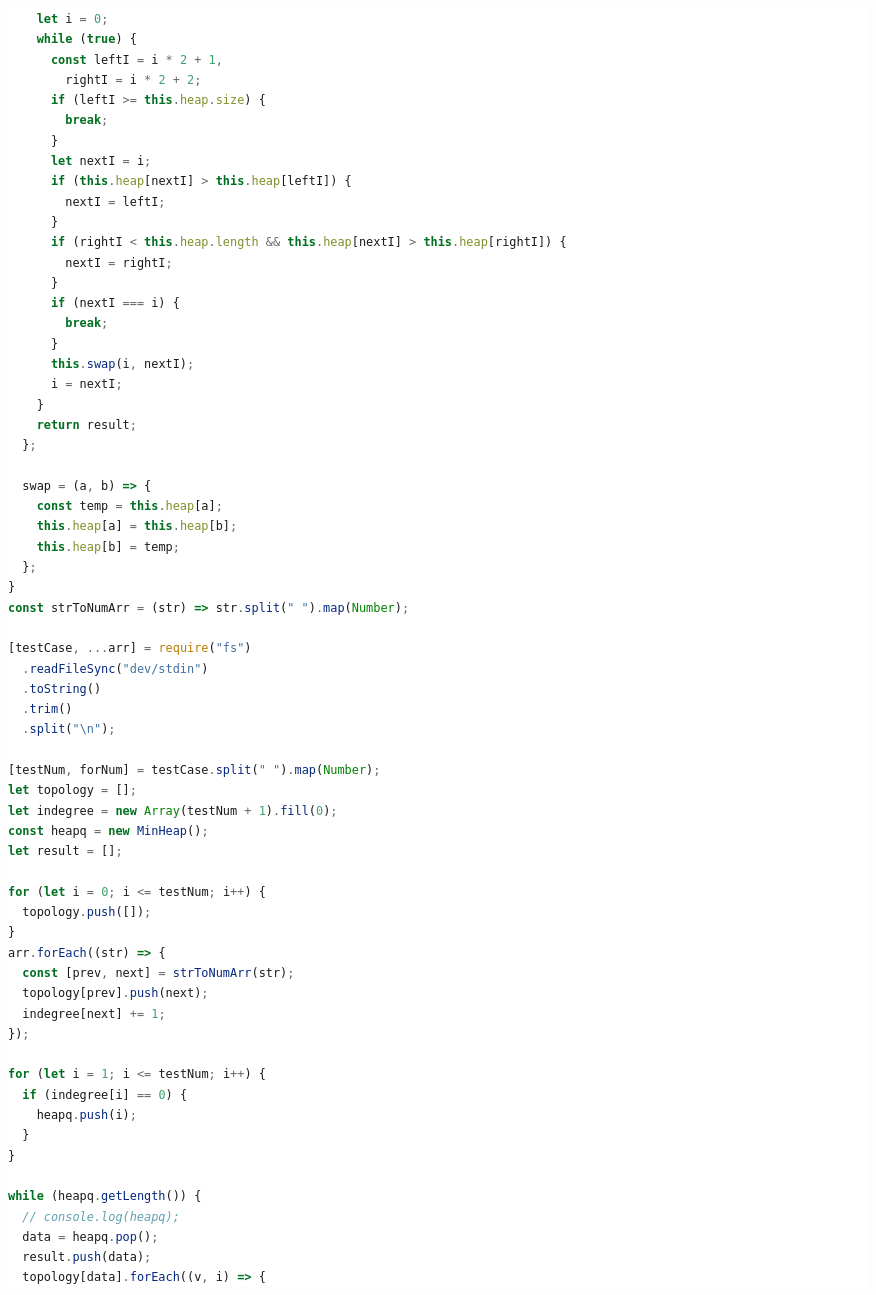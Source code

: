 ```jsx
    let i = 0;
    while (true) {
      const leftI = i * 2 + 1,
        rightI = i * 2 + 2;
      if (leftI >= this.heap.size) {
        break;
      }
      let nextI = i;
      if (this.heap[nextI] > this.heap[leftI]) {
        nextI = leftI;
      }
      if (rightI < this.heap.length && this.heap[nextI] > this.heap[rightI]) {
        nextI = rightI;
      }
      if (nextI === i) {
        break;
      }
      this.swap(i, nextI);
      i = nextI;
    }
    return result;
  };

  swap = (a, b) => {
    const temp = this.heap[a];
    this.heap[a] = this.heap[b];
    this.heap[b] = temp;
  };
}
const strToNumArr = (str) => str.split(" ").map(Number);

[testCase, ...arr] = require("fs")
  .readFileSync("dev/stdin")
  .toString()
  .trim()
  .split("\n");

[testNum, forNum] = testCase.split(" ").map(Number);
let topology = [];
let indegree = new Array(testNum + 1).fill(0);
const heapq = new MinHeap();
let result = [];

for (let i = 0; i <= testNum; i++) {
  topology.push([]);
}
arr.forEach((str) => {
  const [prev, next] = strToNumArr(str);
  topology[prev].push(next);
  indegree[next] += 1;
});

for (let i = 1; i <= testNum; i++) {
  if (indegree[i] == 0) {
    heapq.push(i);
  }
}

while (heapq.getLength()) {
  // console.log(heapq);
  data = heapq.pop();
  result.push(data);
  topology[data].forEach((v, i) => {
```